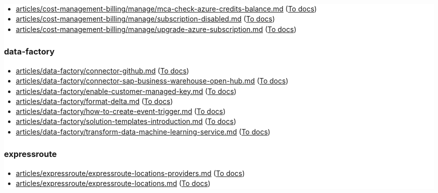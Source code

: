 - [articles/cost-management-billing/manage/mca-check-azure-credits-balance.md](https://github.com/MicrosoftDocs/azure-docs/compare/e1cddac..0a06113#diff-b46400e7493efe2887b70edd0d1648938e54af92f61e9edaee36ba761d9ca408) ([To docs](https://docs.microsoft.com/en-us/azure/cost-management-billing/manage/mca-check-azure-credits-balance?WT.mc_id=AZ-MVP-5003408))
- [articles/cost-management-billing/manage/subscription-disabled.md](https://github.com/MicrosoftDocs/azure-docs/compare/e1cddac..0a06113#diff-5aaff2126f8a83432f669da6650e20875a9a65d75cc88224b1c824a75578e9e6) ([To docs](https://docs.microsoft.com/en-us/azure/cost-management-billing/manage/subscription-disabled?WT.mc_id=AZ-MVP-5003408))
- [articles/cost-management-billing/manage/upgrade-azure-subscription.md](https://github.com/MicrosoftDocs/azure-docs/compare/e1cddac..0a06113#diff-63fafa029943f9ec29473e0df7fab910ebf544a996f146a39dcf62e89ffdf59a) ([To docs](https://docs.microsoft.com/en-us/azure/cost-management-billing/manage/upgrade-azure-subscription?WT.mc_id=AZ-MVP-5003408))
    
### data-factory
- [articles/data-factory/connector-github.md](https://github.com/MicrosoftDocs/azure-docs/compare/e1cddac..0a06113#diff-1eaae2d7737254a550031f33c3a84f54e526679a2b467a87e198045058cb15d0) ([To docs](https://docs.microsoft.com/en-us/azure/data-factory/connector-github?WT.mc_id=AZ-MVP-5003408))
- [articles/data-factory/connector-sap-business-warehouse-open-hub.md](https://github.com/MicrosoftDocs/azure-docs/compare/e1cddac..0a06113#diff-5a133841b76a18cc220223e95a1ec203fb4d26ec5c66757f205b30fc76ae0030) ([To docs](https://docs.microsoft.com/en-us/azure/data-factory/connector-sap-business-warehouse-open-hub?WT.mc_id=AZ-MVP-5003408))
- [articles/data-factory/enable-customer-managed-key.md](https://github.com/MicrosoftDocs/azure-docs/compare/e1cddac..0a06113#diff-68b49ce39a0edc582218f9d89b40c6fb92d68e97d886828a085dff23d2af73f8) ([To docs](https://docs.microsoft.com/en-us/azure/data-factory/enable-customer-managed-key?WT.mc_id=AZ-MVP-5003408))
- [articles/data-factory/format-delta.md](https://github.com/MicrosoftDocs/azure-docs/compare/e1cddac..0a06113#diff-77843cdc260938d7c4b673e1523aa0c24279de9288e834fff5cc2df3fd8ce477) ([To docs](https://docs.microsoft.com/en-us/azure/data-factory/format-delta?WT.mc_id=AZ-MVP-5003408))
- [articles/data-factory/how-to-create-event-trigger.md](https://github.com/MicrosoftDocs/azure-docs/compare/e1cddac..0a06113#diff-86588fcb1d264c7384ec4684862ccb69c6da9bcb146abf7a98c0c73c0f7e5199) ([To docs](https://docs.microsoft.com/en-us/azure/data-factory/how-to-create-event-trigger?WT.mc_id=AZ-MVP-5003408))
- [articles/data-factory/solution-templates-introduction.md](https://github.com/MicrosoftDocs/azure-docs/compare/e1cddac..0a06113#diff-64f42fa787bcdf8e1935e8ccf907ed4ceb4d8be5584523848480c3efc17e7868) ([To docs](https://docs.microsoft.com/en-us/azure/data-factory/solution-templates-introduction?WT.mc_id=AZ-MVP-5003408))
- [articles/data-factory/transform-data-machine-learning-service.md](https://github.com/MicrosoftDocs/azure-docs/compare/e1cddac..0a06113#diff-6329b4eec5849336cb09aa7d0d3af96bbbe7cc818a5fa05daf12494bfdda531c) ([To docs](https://docs.microsoft.com/en-us/azure/data-factory/transform-data-machine-learning-service?WT.mc_id=AZ-MVP-5003408))
    
### expressroute
- [articles/expressroute/expressroute-locations-providers.md](https://github.com/MicrosoftDocs/azure-docs/compare/e1cddac..0a06113#diff-ea20c813ece7cfeb4b296999a1c911057a477959dccdee531b514c6bd7107396) ([To docs](https://docs.microsoft.com/en-us/azure/expressroute/expressroute-locations-providers?WT.mc_id=AZ-MVP-5003408))
- [articles/expressroute/expressroute-locations.md](https://github.com/MicrosoftDocs/azure-docs/compare/e1cddac..0a06113#diff-c43bf70dd09b03e318ca232ea7af9689cf22ab9fede4ef958bc7bdaf1e7c669d) ([To docs](https://docs.microsoft.com/en-us/azure/expressroute/expressroute-locations?WT.mc_id=AZ-MVP-5003408))
    